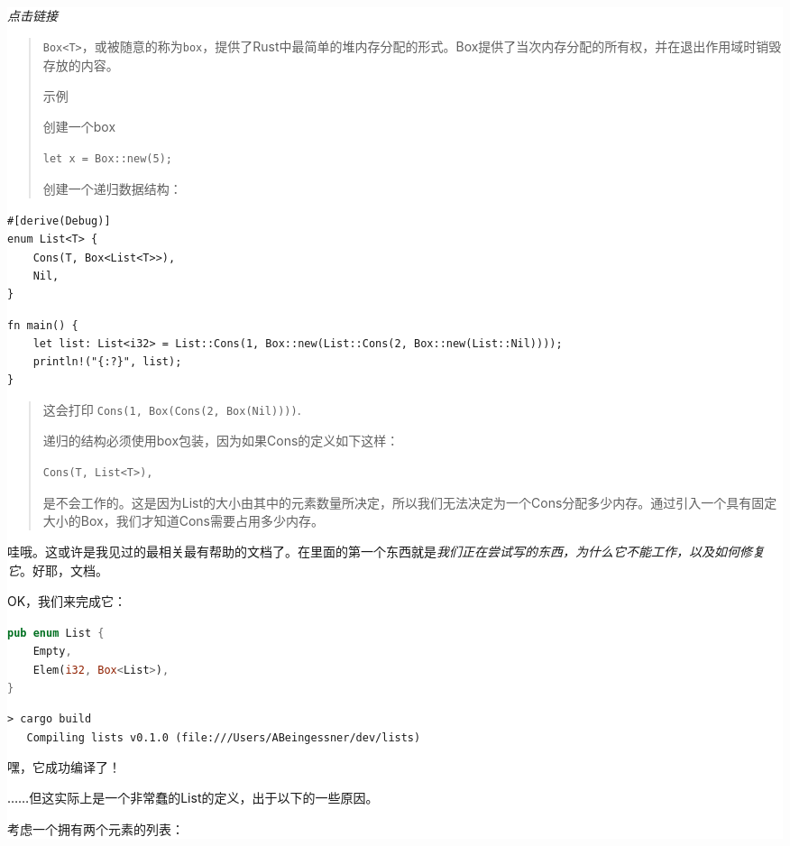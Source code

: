 *点击链接*

> `Box<T>`，或被随意的称为`box`，提供了Rust中最简单的堆内存分配的形式。Box提供了当次内存分配的所有权，并在退出作用域时销毁存放的内容。
>
> 示例
>
> 创建一个box
>
> `let x = Box::new(5);`
>
> 创建一个递归数据结构：
>
```
#[derive(Debug)]
enum List<T> {
    Cons(T, Box<List<T>>),
    Nil,
}
```
>
```
fn main() {
    let list: List<i32> = List::Cons(1, Box::new(List::Cons(2, Box::new(List::Nil))));
    println!("{:?}", list);
}
```
>
> 这会打印 `Cons(1, Box(Cons(2, Box(Nil))))`.
>
> 递归的结构必须使用box包装，因为如果Cons的定义如下这样：
>
> `Cons(T, List<T>),`
>
> 是不会工作的。这是因为List的大小由其中的元素数量所决定，所以我们无法决定为一个Cons分配多少内存。通过引入一个具有固定大小的Box，我们才知道Cons需要占用多少内存。

哇哦。这或许是我见过的最相关最有帮助的文档了。在里面的第一个东西就是*我们正在尝试写的东西，为什么它不能工作，以及如何修复它*。好耶，文档。

OK，我们来完成它：

```rust
pub enum List {
    Empty,
    Elem(i32, Box<List>),
}
```

```text
> cargo build
   Compiling lists v0.1.0 (file:///Users/ABeingessner/dev/lists)
```

嘿，它成功编译了！

……但这实际上是一个非常蠢的List的定义，出于以下的一些原因。

考虑一个拥有两个元素的列表：
